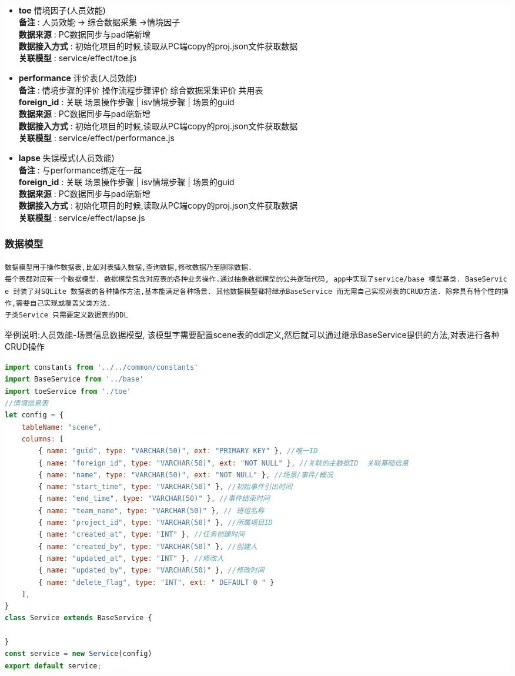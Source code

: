 + **toe** 情境因子(人员效能)    
    **备注** :  人员效能 -> 综合数据采集 ->情境因子  
    **数据来源** : PC数据同步与pad端新增  
    **数据接入方式** : 初始化项目的时候,读取从PC端copy的proj.json文件获取数据  
    **关联模型**  : service/effect/toe.js  

+ **performance** 评价表(人员效能)    
    **备注** :    情境步骤的评价 操作流程步骤评价 综合数据采集评价 共用表  
    **foreign_id** : 关联 场景操作步骤 | isv情境步骤 | 场景的guid  
    **数据来源** : PC数据同步与pad端新增  
    **数据接入方式** : 初始化项目的时候,读取从PC端copy的proj.json文件获取数据  
    **关联模型**  : service/effect/performance.js  

+ **lapse** 失误模式(人员效能)    
    **备注** :    与performance绑定在一起   
    **foreign_id** : 关联 场景操作步骤 | isv情境步骤 | 场景的guid  
    **数据来源** : PC数据同步与pad端新增  
    **数据接入方式** : 初始化项目的时候,读取从PC端copy的proj.json文件获取数据  
    **关联模型**  : service/effect/lapse.js  


### 数据模型
    数据模型用于操作数据表,比如对表插入数据,查询数据,修改数据乃至删除数据.  
    每个表都对应有一个数据模型. 数据模型包含对应表的各种业务操作.通过抽象数据模型的公共逻辑代码, app中实现了service/base 模型基类. BaseService 封装了对SQLite 数据表的各种操作方法,基本能满足各种场景. 其他数据模型都将继承BaseService 而无需自己实现对表的CRUD方法. 除非具有特个性的操作,需要自己实现或覆盖父类方法.
    子类Service 只需要定义数据表的DDL  

举例说明:人员效能-场景信息数据模型, 该模型字需要配置scene表的ddl定义,然后就可以通过继承BaseService提供的方法,对表进行各种CRUD操作
```javascript
import constants from '../../common/constants'
import BaseService from '../base'
import toeService from './toe'
//情境信息表 
let config = {
    tableName: "scene",
    columns: [
        { name: "guid", type: "VARCHAR(50)", ext: "PRIMARY KEY" }, //唯一ID
        { name: "foreign_id", type: "VARCHAR(50)", ext: "NOT NULL" }, //关联的主数据ID  关联基础信息
        { name: "name", type: "VARCHAR(50)", ext: "NOT NULL" }, //场景/事件/概况
        { name: "start_time", type: "VARCHAR(50)" }, //初始事件引出时间
        { name: "end_time", type: "VARCHAR(50)" }, //事件结束时间
        { name: "team_name", type: "VARCHAR(50)" }, // 班组名称
        { name: "project_id", type: "VARCHAR(50)" }, //所属项目ID 
        { name: "created_at", type: "INT" }, //任务创建时间
        { name: "created_by", type: "VARCHAR(50)" }, //创建人
        { name: "updated_at", type: "INT" }, //修改人
        { name: "updated_by", type: "VARCHAR(50)" }, //修改时间
        { name: "delete_flag", type: "INT", ext: " DEFAULT 0 " }
    ],
}
class Service extends BaseService {

}
const service = new Service(config)
export default service;
```
